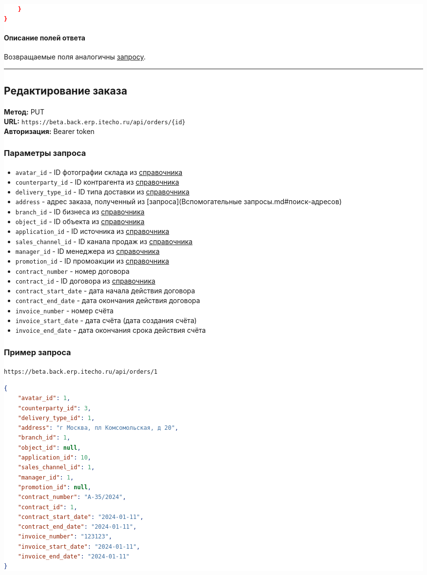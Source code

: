 ```json
	}
}
```

#### Описание полей ответа

Возвращаемые поля аналогичны [запросу](#получение-выбранного-заказа).

---

## Редактирование заказа

**Метод:** PUT  
**URL:** `https://beta.back.erp.itecho.ru/api/orders/{id}`  
**Авторизация:** Bearer token

### Параметры запроса

- `avatar_id` - ID фотографии склада из [справочника](Файлы.md#добавление-файла)  
- `counterparty_id` - ID контрагента из [справочника](Контрагенты.md#получение-списка-контагентов)  
- `delivery_type_id` - ID типа доставки из [справочника](Справочники.md#получение-списка-способов-доставки)
- `address` - адрес заказа, полученный из [запроса](Вспомогательные запросы.md#поиск-адресов)
- `branch_id` - ID бизнеса из [справочника](Бизнесы.md#получение-списка-бизнесов)
- `object_id` - ID объекта из [справочника](Справочники.md#получение-списка-объектов)
- `application_id` - ID источника из [справочника](Приложения.md#получение-списка-приложений)
- `sales_channel_id` - ID канала продаж из [справочника](Справочники.md#получение-списка-каналов-продаж)
- `manager_id` - ID менеджера из [справочника](Пользователи.md#получение-списка-пользователей)
- `promotion_id` - ID промоакции из [справочника](Промоакции.md#получение-списка-промоакций)
- `contract_number` - номер договора
- `contract_id` - ID договора из [справочника](Файлы.md#добавление-файла)  
- `contract_start_date` - дата начала действия договора
- `contract_end_date` - дата окончания действия договора
- `invoice_number` - номер счёта
- `invoice_start_date` - дата счёта (дата создания счёта)  
- `invoice_end_date` - дата окончания срока действия счёта

### Пример запроса  

`https://beta.back.erp.itecho.ru/api/orders/1`
```json
{
	"avatar_id": 1,
	"counterparty_id": 3,
	"delivery_type_id": 1,
	"address": "г Москва, пл Комсомольская, д 20",
	"branch_id": 1,
	"object_id": null,
	"application_id": 10,
	"sales_channel_id": 1,
	"manager_id": 1,
	"promotion_id": null,
	"contract_number": "А-35/2024",
	"contract_id": 1,
	"contract_start_date": "2024-01-11",
	"contract_end_date": "2024-01-11",
	"invoice_number": "123123",
	"invoice_start_date": "2024-01-11",
	"invoice_end_date": "2024-01-11"
}
```
